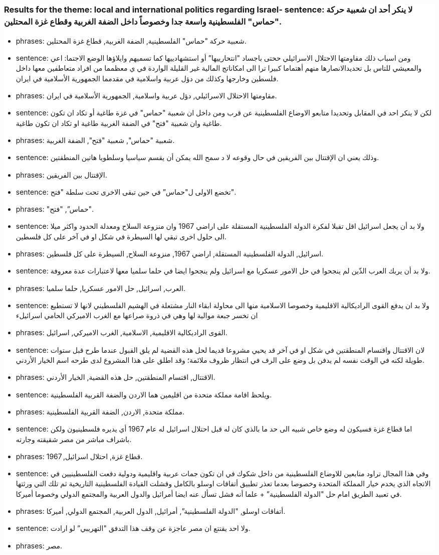 ### Results for the theme: local and international politics regarding Israel- sentence: لا ينكر أحد ان شعبية حركة "حماس" الفلسطينية واسعة جدا وخصوصاً داخل الضفة الغربية وقطاع غزة المحتلين.
- phrases: شعبية حركة "حماس" الفلسطينية, الضفة الغربية, قطاع غزة المحتلين.

- sentence: ومن اسباب ذلك مقاومتها الاحتلال الاسرائيلي ححتى باجساد "انتحارييها” أو استشهادييها كما تسميهم وايلاؤها الوضع الاجتما: اعي والمعيشي للتاس بل تحديدالانصارها منهم أهتماما كبيرا ترا الى امكاناتج المالية غير القليلة الواردة في ي معظمما من افراد متعاطفين معها داخل فلسطين وخارجها وكذلك من دؤل عربية واسلامية في مقدمما الجمهورية الأسلامية في ايران.
- phrases: مقاومتها الاحتلال الاسرائيلي,  دؤل عربية واسلامية, الجمهورية الأسلامية في ايران.

- sentence: لكن لا ينكر احد في المقابل وتحديدا متابعو الاوضاع الفلسطينية عن قرب ومن داخل ان شعبية "حماس" في غزة طاغية أو تكاد ان تكون طاغية وان شعبية "فتح" في الضفة الغربية طاغية او تكاد ان تكون طاغية.
- phrases: شعبية "حماس", شعبية "فتح", الضفة الغربية.

- sentence: وذلك يعني ان الإقتتال بين الفريقين في حال وقوعه لا د سمح الله يمكن أن يقسم سياسيا وسلطويا هاتين المنطقتين.
- phrases: الإقتتال بين الفريقين.

- sentence: تخضع الاولى ل"حماس” في حين تبقى الاخرى تحت سلطة "فتح".
- phrases: "حماس”, "فتح".

- sentence: ولا بد أن يجعل اسرائيل اقل تقبلا لفكرة الدولة الفلسطينية المستقلة على اراضي 1967 وان منزوعة السلاح ومعدلة الحدود واكثر ميلا الى حلول اخرى تبقي لها السيطرة في شكل او في آخر على كل فلسطين.
- phrases: اسرائيل, الدولة الفلسطينية المستقلة, اراضي 1967, منزوعة السلاح,  السيطرة على كل فلسطين.

- sentence: ولا بد أن يربك العرب الذّين لم ينجحوا في حل الامور عسكريا مع اسرائيل ولم ينجحوا ايضا في حلما سلميا معها لاعتبارات عدة معروفة.
- phrases: العرب, اسرائيل, حل الامور عسكريا, حلما سلميا.

- sentence: ولا بد ان يدفع القوى الراديكالية الاقليمية وخصوصا الاسلامية منها الى محاولة ابقاء النار مشتعلة في الهشيم الفلسطيني لانها لا تستطيع ان تخسر جبعة موالية لها وهي في ذروة صراعها مع الغرب الاميركي الحامي اسرائيلء
- phrases: القوى الراديكالية الاقليمية, الاسلامية, الغرب الاميركي, اسرائيل.

- sentence: لان الاقتتال واقتسام المنطقتين في شكل او في آخر قد يحيي مشروعا قديما لحل هذه القضية لم يلق القبول عندما طرح قبل ستوات طويلة لكنه في الوقت نفسه لم يدفن بل وضع على الرف في انتظار ظروف ملائمة؛ وقد اطلق على هذا المشروع لدى طرحه اسم الخيار الأردني.
- phrases: الاقتتال, اقتسام المنطقتين, حل هذه القضية, الخيار الأردني.

- sentence: ويلحظ اقامة مملكة متحدة من اقليمين هما الاردن والضفة القربية الفلسطينية.
- phrases: مملكة متحدة, الاردن, الضفة القربية الفلسطينية.

- sentence: اما قطاع غزة فسيكون له وضع خاص شبيه الى حد ما بالذي كان له قبل احتلال اسرائيل له عام 1967 أي يديره فلسطينيون ولكن باشراف مباشر من مصر شقيقته وجارته.
- phrases: قطاع غزة, احتلال اسرائيل, 1967.

- sentence: وفي هذا المجال تراود متابعين للاوضاع الفلسطينية من داخل شكوك في ان تكون جمات عربية واقليمية ودولية دفعت الفلسطينيين في الاتجاه الذي يخدم خيار المملكة المتحدة وخصوصا بعدما تعذر تطبيق أتفاقات اوسلو بالكامل وقشلت القيادة الفلسطينية التاريخية ثم تلك التي ورثتها في تعبيد الطريق امام حل "الدولة الفلسطينية” + علما أنه فشل تسأل عنه ايضا أمرائيل والدول العربية والمجتمع الدولي وخصوما أميركا.
- phrases:  أتفاقات اوسلو,  "الدولة الفلسطينية”, أمرائيل, الدول العربية, المجتمع الدولي, أميركا.

- sentence: ولا احد يقتتع ان مصر عاجزة عن وقف هذا التدفق "التهريبي” لو ارادت.
- phrases: مصر.
